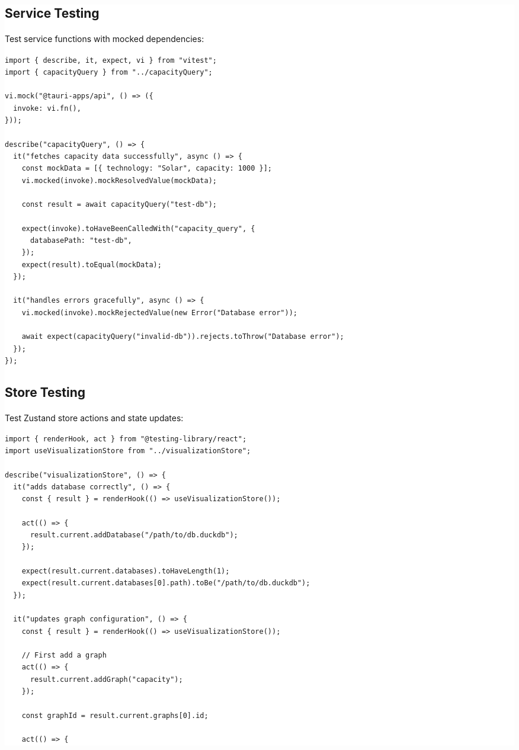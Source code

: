 ## Service Testing

Test service functions with mocked dependencies:

```tsx
import { describe, it, expect, vi } from "vitest";
import { capacityQuery } from "../capacityQuery";

vi.mock("@tauri-apps/api", () => ({
  invoke: vi.fn(),
}));

describe("capacityQuery", () => {
  it("fetches capacity data successfully", async () => {
    const mockData = [{ technology: "Solar", capacity: 1000 }];
    vi.mocked(invoke).mockResolvedValue(mockData);

    const result = await capacityQuery("test-db");

    expect(invoke).toHaveBeenCalledWith("capacity_query", {
      databasePath: "test-db",
    });
    expect(result).toEqual(mockData);
  });

  it("handles errors gracefully", async () => {
    vi.mocked(invoke).mockRejectedValue(new Error("Database error"));

    await expect(capacityQuery("invalid-db")).rejects.toThrow("Database error");
  });
});
```

## Store Testing

Test Zustand store actions and state updates:

```tsx
import { renderHook, act } from "@testing-library/react";
import useVisualizationStore from "../visualizationStore";

describe("visualizationStore", () => {
  it("adds database correctly", () => {
    const { result } = renderHook(() => useVisualizationStore());

    act(() => {
      result.current.addDatabase("/path/to/db.duckdb");
    });

    expect(result.current.databases).toHaveLength(1);
    expect(result.current.databases[0].path).toBe("/path/to/db.duckdb");
  });

  it("updates graph configuration", () => {
    const { result } = renderHook(() => useVisualizationStore());

    // First add a graph
    act(() => {
      result.current.addGraph("capacity");
    });

    const graphId = result.current.graphs[0].id;

    act(() => {
```